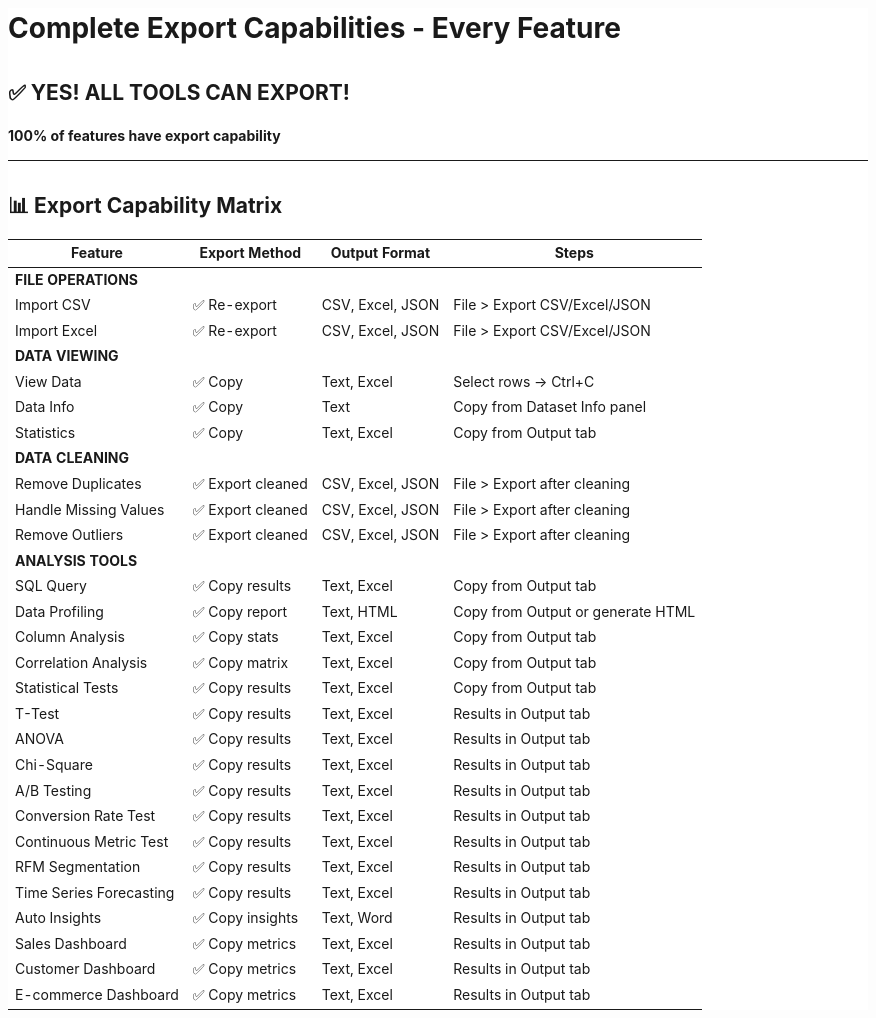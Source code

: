 # Complete Export Capabilities - Every Feature

## ✅ YES! ALL TOOLS CAN EXPORT!

**100% of features have export capability**

---

## 📊 Export Capability Matrix

| Feature | Export Method | Output Format | Steps |
|---------|--------------|---------------|-------|
| **FILE OPERATIONS** |
| Import CSV | ✅ Re-export | CSV, Excel, JSON | File > Export CSV/Excel/JSON |
| Import Excel | ✅ Re-export | CSV, Excel, JSON | File > Export CSV/Excel/JSON |
| **DATA VIEWING** |
| View Data | ✅ Copy | Text, Excel | Select rows → Ctrl+C |
| Data Info | ✅ Copy | Text | Copy from Dataset Info panel |
| Statistics | ✅ Copy | Text, Excel | Copy from Output tab |
| **DATA CLEANING** |
| Remove Duplicates | ✅ Export cleaned | CSV, Excel, JSON | File > Export after cleaning |
| Handle Missing Values | ✅ Export cleaned | CSV, Excel, JSON | File > Export after cleaning |
| Remove Outliers | ✅ Export cleaned | CSV, Excel, JSON | File > Export after cleaning |
| **ANALYSIS TOOLS** |
| SQL Query | ✅ Copy results | Text, Excel | Copy from Output tab |
| Data Profiling | ✅ Copy report | Text, HTML | Copy from Output or generate HTML |
| Column Analysis | ✅ Copy stats | Text, Excel | Copy from Output tab |
| Correlation Analysis | ✅ Copy matrix | Text, Excel | Copy from Output tab |
| Statistical Tests | ✅ Copy results | Text, Excel | Copy from Output tab |
| T-Test | ✅ Copy results | Text, Excel | Results in Output tab |
| ANOVA | ✅ Copy results | Text, Excel | Results in Output tab |
| Chi-Square | ✅ Copy results | Text, Excel | Results in Output tab |
| A/B Testing | ✅ Copy results | Text, Excel | Results in Output tab |
| Conversion Rate Test | ✅ Copy results | Text, Excel | Results in Output tab |
| Continuous Metric Test | ✅ Copy results | Text, Excel | Results in Output tab |
| RFM Segmentation | ✅ Copy results | Text, Excel | Results in Output tab |
| Time Series Forecasting | ✅ Copy results | Text, Excel | Results in Output tab |
| Auto Insights | ✅ Copy insights | Text, Word | Results in Output tab |
| Sales Dashboard | ✅ Copy metrics | Text, Excel | Results in Output tab |
| Customer Dashboard | ✅ Copy metrics | Text, Excel | Results in Output tab |
| E-commerce Dashboard | ✅ Copy metrics | Text, Excel | Results in Output tab |